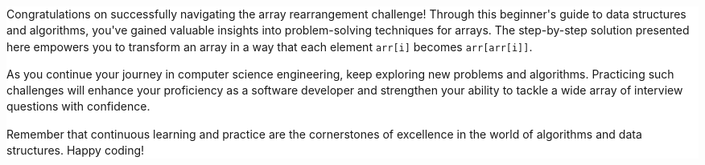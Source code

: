 Congratulations on successfully navigating the array rearrangement challenge! Through this beginner's guide to data structures and algorithms, you've gained valuable insights into problem-solving techniques for arrays. The step-by-step solution presented here empowers you to transform an array in a way that each element `arr[i]` becomes `arr[arr[i]]`.

As you continue your journey in computer science engineering, keep exploring new problems and algorithms. Practicing such challenges will enhance your proficiency as a software developer and strengthen your ability to tackle a wide array of interview questions with confidence.

Remember that continuous learning and practice are the cornerstones of excellence in the world of algorithms and data structures. Happy coding!